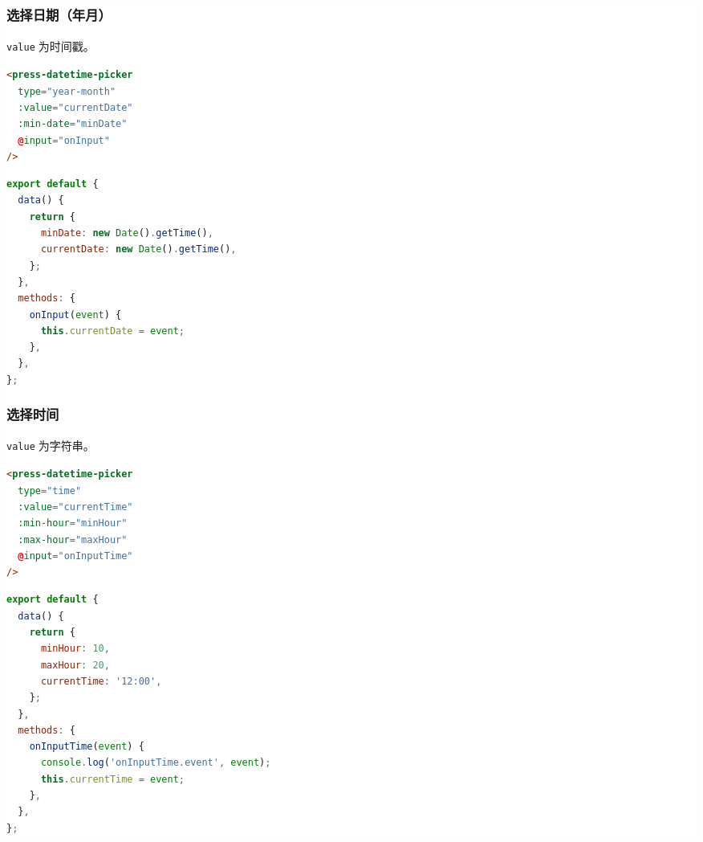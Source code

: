 ### 选择日期（年月）

`value` 为时间戳。

```html
<press-datetime-picker
  type="year-month"
  :value="currentDate"
  :min-date="minDate"
  @input="onInput"
/>
```

```js
export default {
  data() {
    return {
      minDate: new Date().getTime(),
      currentDate: new Date().getTime(),
    };
  },
  methods: {
    onInput(event) {
      this.currentDate = event;
    },
  },
};
```

### 选择时间

`value` 为字符串。

```html
<press-datetime-picker
  type="time"
  :value="currentTime"
  :min-hour="minHour"
  :max-hour="maxHour"
  @input="onInputTime"
/>
```

```js
export default {
  data() {
    return {
      minHour: 10,
      maxHour: 20,
      currentTime: '12:00',
    };
  },
  methods: {
    onInputTime(event) {
      console.log('onInputTime.event', event);
      this.currentTime = event;
    },
  },
};
```
